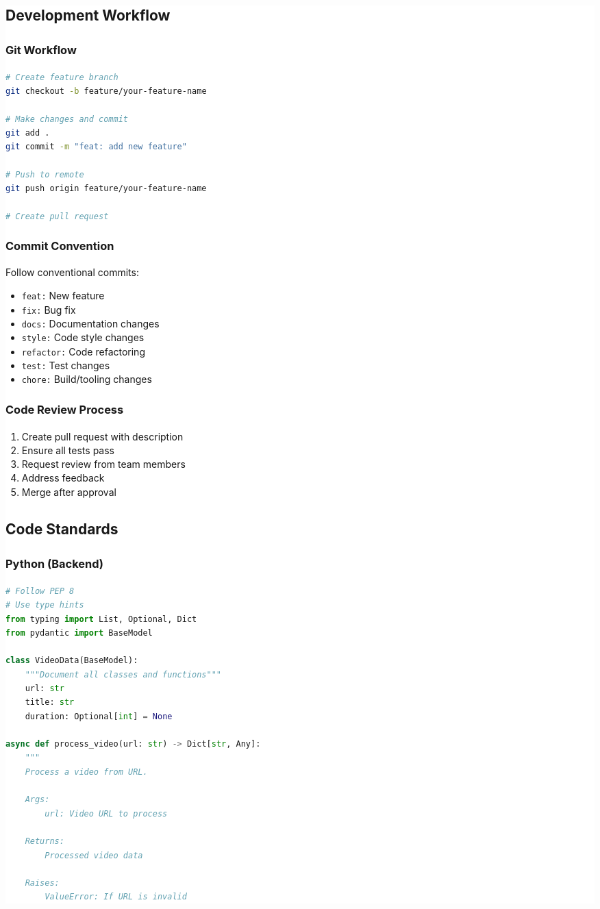 ## Development Workflow

### Git Workflow
```bash
# Create feature branch
git checkout -b feature/your-feature-name

# Make changes and commit
git add .
git commit -m "feat: add new feature"

# Push to remote
git push origin feature/your-feature-name

# Create pull request
```

### Commit Convention
Follow conventional commits:
- `feat:` New feature
- `fix:` Bug fix
- `docs:` Documentation changes
- `style:` Code style changes
- `refactor:` Code refactoring
- `test:` Test changes
- `chore:` Build/tooling changes

### Code Review Process
1. Create pull request with description
2. Ensure all tests pass
3. Request review from team members
4. Address feedback
5. Merge after approval

## Code Standards

### Python (Backend)
```python
# Follow PEP 8
# Use type hints
from typing import List, Optional, Dict
from pydantic import BaseModel

class VideoData(BaseModel):
    """Document all classes and functions"""
    url: str
    title: str
    duration: Optional[int] = None
    
async def process_video(url: str) -> Dict[str, Any]:
    """
    Process a video from URL.
    
    Args:
        url: Video URL to process
        
    Returns:
        Processed video data
        
    Raises:
        ValueError: If URL is invalid
```